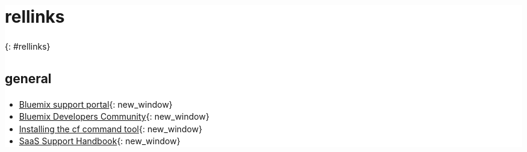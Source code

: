 
# rellinks
{: #rellinks}

## general
  * [Bluemix support portal](https://support.ibmcloud.com){: new_window}
  * [Bluemix Developers Community](https://developer.ibm.com/bluemix/){: new_window}
  * [Installing the cf command tool](../starters/install_cli.html){: new_window}
  * [SaaS Support Handbook](http://www-01.ibm.com/software/support/handbook.html){: new_window}
